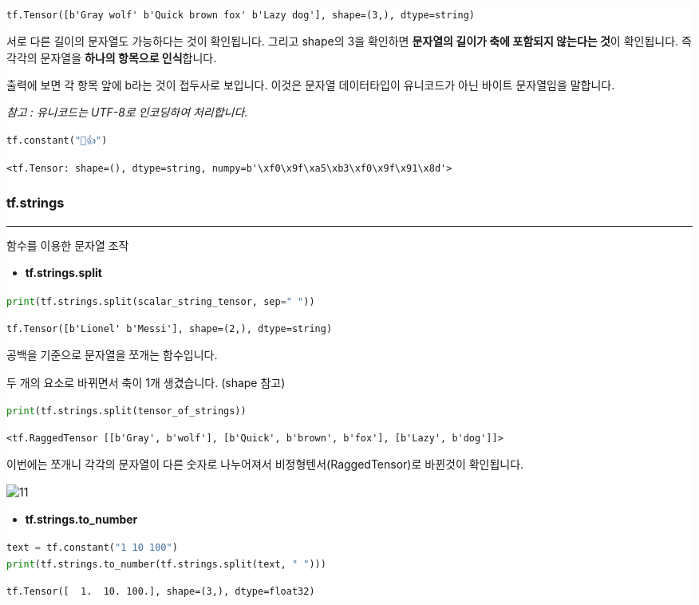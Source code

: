     tf.Tensor([b'Gray wolf' b'Quick brown fox' b'Lazy dog'], shape=(3,), dtype=string)
    

서로 다른 길이의 문자열도 가능하다는 것이 확인됩니다. 그리고 shape의 3을 확인하면 **문자열의 길이가 축에 포함되지 않는다는 것**이 확인됩니다. 즉 각각의 문자열을 **하나의 항목으로 인식**합니다.

출력에 보면 각 항목 앞에 b라는 것이 접두사로 보입니다. 이것은 문자열 데이터타입이 유니코드가 아닌 바이트 문자열임을 말합니다.

*참고 : 유니코드는 UTF-8로 인코딩하여 처리합니다.*


```python
tf.constant("🥳👍")
```




    <tf.Tensor: shape=(), dtype=string, numpy=b'\xf0\x9f\xa5\xb3\xf0\x9f\x91\x8d'>



### **tf.strings** 
---
함수를 이용한 문자열 조작





* **tf.strings.split**


```python
print(tf.strings.split(scalar_string_tensor, sep=" "))
```

    tf.Tensor([b'Lionel' b'Messi'], shape=(2,), dtype=string)
    

공백을 기준으로 문자열을 쪼개는 함수입니다.

두 개의 요소로 바뀌면서 축이 1개 생겼습니다. (shape 참고)


```python
print(tf.strings.split(tensor_of_strings))
```

    <tf.RaggedTensor [[b'Gray', b'wolf'], [b'Quick', b'brown', b'fox'], [b'Lazy', b'dog']]>
    

이번에는 쪼개니 각각의 문자열이 다른 숫자로 나누어져서 비정형텐서(RaggedTensor)로 바뀐것이 확인됩니다. 

![11](https://user-images.githubusercontent.com/80252681/135830211-44d2d2bd-08fc-43f1-8d65-ddafc5ee5e8d.png)

* **tf.strings.to_number**


```python
text = tf.constant("1 10 100")
print(tf.strings.to_number(tf.strings.split(text, " ")))
```

    tf.Tensor([  1.  10. 100.], shape=(3,), dtype=float32)
    
